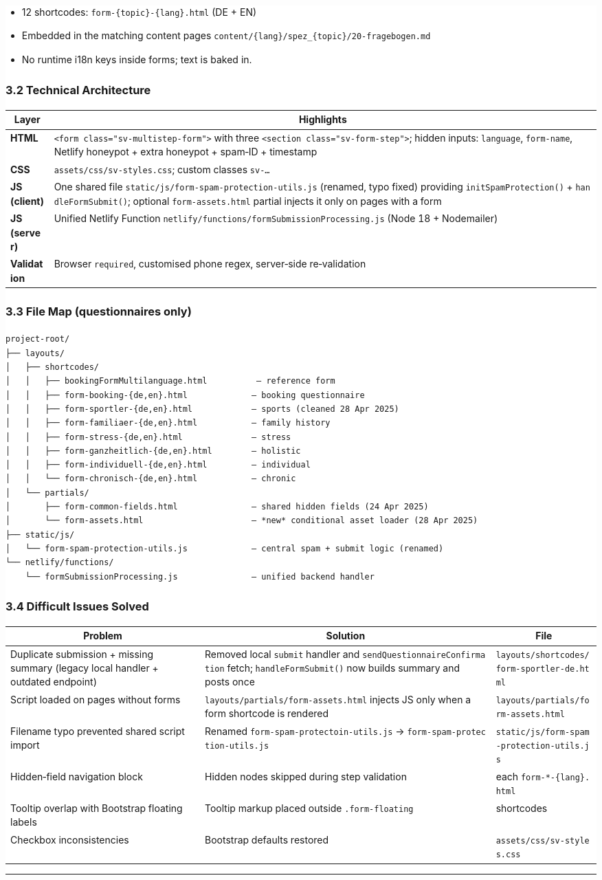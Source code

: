 - 12 shortcodes: `form-{topic}-{lang}.html` (DE + EN)

- Embedded in the matching content pages `content/{lang}/spez_{topic}/20-fragebogen.md`

- No runtime i18n keys inside forms; text is baked in.

### 3.2 Technical Architecture

| Layer           | Highlights                                                                                                                                                                                                        |
| --------------- | ----------------------------------------------------------------------------------------------------------------------------------------------------------------------------------------------------------------- |
| **HTML**        | `<form class="sv-multistep-form">` with three `<section class="sv-form-step">`; hidden inputs: `language`, `form-name`, Netlify honeypot + extra honeypot + spam‑ID + timestamp                                   |
| **CSS**         | `assets/css/sv-styles.css`; custom classes `sv-…`                                                                                                                                                                 |
| **JS (client)** | One shared file `static/js/form-spam-protection-utils.js` (renamed, typo fixed) providing `initSpamProtection()` + `handleFormSubmit()`; optional `form-assets.html` partial injects it only on pages with a form |
| **JS (server)** | Unified Netlify Function `netlify/functions/formSubmissionProcessing.js` (Node 18 + Nodemailer)                                                                                                                   |
| **Validation**  | Browser `required`, customised phone regex, server‑side re‑validation                                                                                                                                             |

### 3.3 File Map (questionnaires only)

```text
project-root/
├── layouts/
│   ├── shortcodes/
│   │   ├── bookingFormMultilanguage.html          — reference form
│   │   ├── form-booking-{de,en}.html             — booking questionnaire
│   │   ├── form-sportler-{de,en}.html            — sports (cleaned 28 Apr 2025)
│   │   ├── form-familiaer-{de,en}.html           — family history
│   │   ├── form-stress-{de,en}.html              — stress
│   │   ├── form-ganzheitlich-{de,en}.html        — holistic
│   │   ├── form-individuell-{de,en}.html         — individual
│   │   └── form-chronisch-{de,en}.html           — chronic
│   └── partials/
│       ├── form-common-fields.html               — shared hidden fields (24 Apr 2025)
│       └── form-assets.html                      — *new* conditional asset loader (28 Apr 2025)
├── static/js/
│   └── form-spam-protection-utils.js             — central spam + submit logic (renamed)
└── netlify/functions/
    └── formSubmissionProcessing.js               — unified backend handler
```

### 3.4 Difficult Issues Solved

| Problem                                                                           | Solution                                                                                                                         | File                                       |
| --------------------------------------------------------------------------------- | -------------------------------------------------------------------------------------------------------------------------------- | ------------------------------------------ |
| Duplicate submission + missing summary (legacy local handler + outdated endpoint) | Removed local `submit` handler and `sendQuestionnaireConfirmation` fetch; `handleFormSubmit()` now builds summary and posts once | `layouts/shortcodes/form-sportler-de.html` |
| Script loaded on pages without forms                                              | `layouts/partials/form-assets.html` injects JS only when a form shortcode is rendered                                            | `layouts/partials/form-assets.html`        |
| Filename typo prevented shared script import                                      | Renamed `form-spam-protectoin-utils.js` → `form-spam-protection-utils.js`                                                        | `static/js/form-spam-protection-utils.js`  |
| Hidden‑field navigation block                                                     | Hidden nodes skipped during step validation                                                                                      | each `form-*-{lang}.html`                  |
| Tooltip overlap with Bootstrap floating labels                                    | Tooltip markup placed outside `.form-floating`                                                                                   | shortcodes                                 |
| Checkbox inconsistencies                                                          | Bootstrap defaults restored                                                                                                      | `assets/css/sv-styles.css`                 |

---